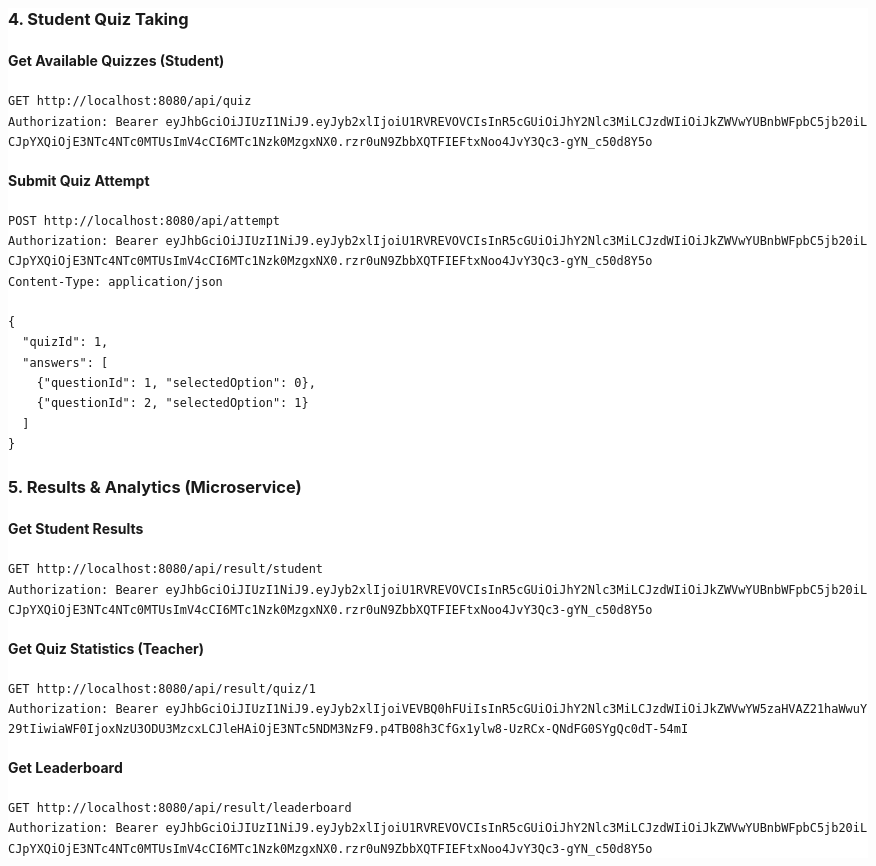 ### 4. Student Quiz Taking

#### Get Available Quizzes (Student)
```http
GET http://localhost:8080/api/quiz
Authorization: Bearer eyJhbGciOiJIUzI1NiJ9.eyJyb2xlIjoiU1RVREVOVCIsInR5cGUiOiJhY2Nlc3MiLCJzdWIiOiJkZWVwYUBnbWFpbC5jb20iLCJpYXQiOjE3NTc4NTc0MTUsImV4cCI6MTc1Nzk0MzgxNX0.rzr0uN9ZbbXQTFIEFtxNoo4JvY3Qc3-gYN_c50d8Y5o
```

#### Submit Quiz Attempt
```http
POST http://localhost:8080/api/attempt
Authorization: Bearer eyJhbGciOiJIUzI1NiJ9.eyJyb2xlIjoiU1RVREVOVCIsInR5cGUiOiJhY2Nlc3MiLCJzdWIiOiJkZWVwYUBnbWFpbC5jb20iLCJpYXQiOjE3NTc4NTc0MTUsImV4cCI6MTc1Nzk0MzgxNX0.rzr0uN9ZbbXQTFIEFtxNoo4JvY3Qc3-gYN_c50d8Y5o
Content-Type: application/json

{
  "quizId": 1,
  "answers": [
    {"questionId": 1, "selectedOption": 0},
    {"questionId": 2, "selectedOption": 1}
  ]
}
```

### 5. Results & Analytics (Microservice)

#### Get Student Results
```http
GET http://localhost:8080/api/result/student
Authorization: Bearer eyJhbGciOiJIUzI1NiJ9.eyJyb2xlIjoiU1RVREVOVCIsInR5cGUiOiJhY2Nlc3MiLCJzdWIiOiJkZWVwYUBnbWFpbC5jb20iLCJpYXQiOjE3NTc4NTc0MTUsImV4cCI6MTc1Nzk0MzgxNX0.rzr0uN9ZbbXQTFIEFtxNoo4JvY3Qc3-gYN_c50d8Y5o
```

#### Get Quiz Statistics (Teacher)
```http
GET http://localhost:8080/api/result/quiz/1
Authorization: Bearer eyJhbGciOiJIUzI1NiJ9.eyJyb2xlIjoiVEVBQ0hFUiIsInR5cGUiOiJhY2Nlc3MiLCJzdWIiOiJkZWVwYW5zaHVAZ21haWwuY29tIiwiaWF0IjoxNzU3ODU3MzcxLCJleHAiOjE3NTc5NDM3NzF9.p4TB08h3CfGx1ylw8-UzRCx-QNdFG0SYgQc0dT-54mI
```

#### Get Leaderboard
```http
GET http://localhost:8080/api/result/leaderboard
Authorization: Bearer eyJhbGciOiJIUzI1NiJ9.eyJyb2xlIjoiU1RVREVOVCIsInR5cGUiOiJhY2Nlc3MiLCJzdWIiOiJkZWVwYUBnbWFpbC5jb20iLCJpYXQiOjE3NTc4NTc0MTUsImV4cCI6MTc1Nzk0MzgxNX0.rzr0uN9ZbbXQTFIEFtxNoo4JvY3Qc3-gYN_c50d8Y5o
```
